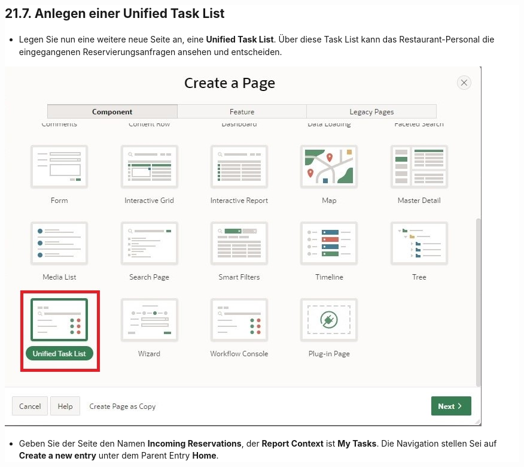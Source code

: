 ## 21.7. Anlegen einer Unified Task List

- Legen Sie nun eine weitere neue Seite an, eine **Unified Task List**. Über diese Task List kann das Restaurant-Personal die eingegangenen Reservierungsanfragen ansehen und entscheiden.

![](../../assets/Kapitel-21/APEX_Workflows_72.jpg)

- Geben Sie der Seite den Namen **Incoming Reservations**, der **Report Context** ist **My Tasks**. Die Navigation stellen Sei auf **Create a new entry** unter dem Parent Entry **Home**. 
